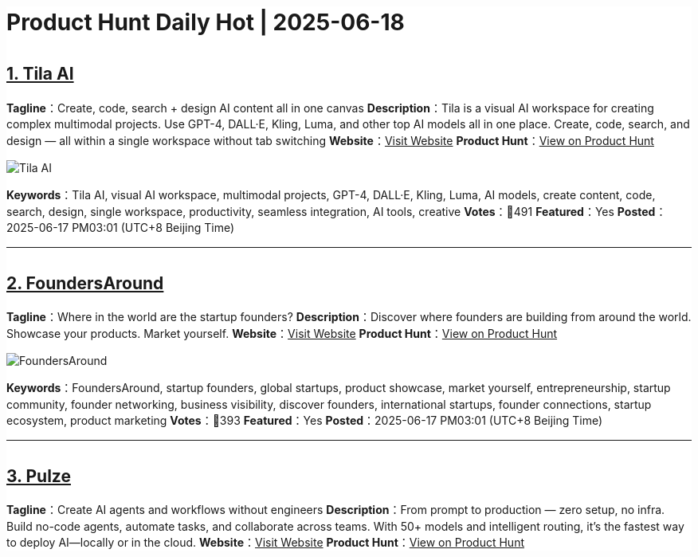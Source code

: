 # Product Hunt Daily Hot | 2025-06-18

## [1. Tila AI](https://www.producthunt.com/posts/tila-ai-2?utm_campaign=producthunt-api&utm_medium=api-v2&utm_source=Application%3A+phdata+%28ID%3A+183397%29)
**Tagline**：Create, code, search + design AI content all in one canvas
**Description**：Tila is a visual AI workspace for creating complex multimodal projects. Use GPT-4, DALL·E, Kling, Luma, and other top AI models all in one place. Create, code, search, and design — all within a single workspace without tab switching
**Website**：[Visit Website](https://www.producthunt.com/r/TGOR75Z7RDGSLP?utm_campaign=producthunt-api&utm_medium=api-v2&utm_source=Application%3A+phdata+%28ID%3A+183397%29)
**Product Hunt**：[View on Product Hunt](https://www.producthunt.com/posts/tila-ai-2?utm_campaign=producthunt-api&utm_medium=api-v2&utm_source=Application%3A+phdata+%28ID%3A+183397%29)

![Tila AI]()

**Keywords**：Tila AI, visual AI workspace, multimodal projects, GPT-4, DALL·E, Kling, Luma, AI models, create content, code, search, design, single workspace, productivity, seamless integration, AI tools, creative
**Votes**：🔺491
**Featured**：Yes
**Posted**：2025-06-17 PM03:01 (UTC+8 Beijing Time)

---

## [2. FoundersAround](https://www.producthunt.com/posts/foundersaround?utm_campaign=producthunt-api&utm_medium=api-v2&utm_source=Application%3A+phdata+%28ID%3A+183397%29)
**Tagline**：Where in the world are the startup founders?
**Description**：Discover where founders are building from around the world. Showcase your products. Market yourself.
**Website**：[Visit Website](https://www.producthunt.com/r/ANM3FLMPEU4NDG?utm_campaign=producthunt-api&utm_medium=api-v2&utm_source=Application%3A+phdata+%28ID%3A+183397%29)
**Product Hunt**：[View on Product Hunt](https://www.producthunt.com/posts/foundersaround?utm_campaign=producthunt-api&utm_medium=api-v2&utm_source=Application%3A+phdata+%28ID%3A+183397%29)

![FoundersAround]()

**Keywords**：FoundersAround, startup founders, global startups, product showcase, market yourself, entrepreneurship, startup community, founder networking, business visibility, discover founders, international startups, founder connections, startup ecosystem, product marketing
**Votes**：🔺393
**Featured**：Yes
**Posted**：2025-06-17 PM03:01 (UTC+8 Beijing Time)

---

## [3. Pulze](https://www.producthunt.com/posts/pulze?utm_campaign=producthunt-api&utm_medium=api-v2&utm_source=Application%3A+phdata+%28ID%3A+183397%29)
**Tagline**：Create AI agents and workflows without engineers
**Description**：From prompt to production — zero setup, no infra. Build no-code agents, automate tasks, and collaborate across teams. With 50+ models and intelligent routing, it’s the fastest way to deploy AI—locally or in the cloud.
**Website**：[Visit Website](https://www.producthunt.com/r/JIFCR47VE36IQE?utm_campaign=producthunt-api&utm_medium=api-v2&utm_source=Application%3A+phdata+%28ID%3A+183397%29)
**Product Hunt**：[View on Product Hunt](https://www.producthunt.com/posts/pulze?utm_campaign=producthunt-api&utm_medium=api-v2&utm_source=Application%3A+phdata+%28ID%3A+183397%29)
